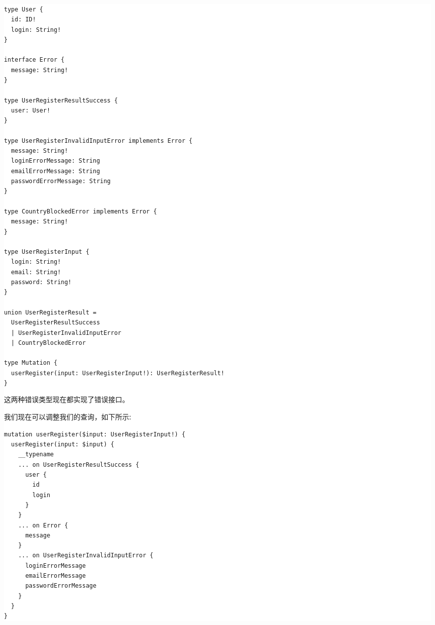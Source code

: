 ```
type User {
  id: ID!
  login: String!
}

interface Error {
  message: String!
}

type UserRegisterResultSuccess {
  user: User!
}

type UserRegisterInvalidInputError implements Error {
  message: String!
  loginErrorMessage: String
  emailErrorMessage: String
  passwordErrorMessage: String
}

type CountryBlockedError implements Error {
  message: String!
}

type UserRegisterInput {
  login: String!
  email: String!
  password: String!
}

union UserRegisterResult =
  UserRegisterResultSuccess
  | UserRegisterInvalidInputError
  | CountryBlockedError

type Mutation {
  userRegister(input: UserRegisterInput!): UserRegisterResult!
}
```

这两种错误类型现在都实现了错误接口。

我们现在可以调整我们的查询，如下所示:

```
mutation userRegister($input: UserRegisterInput!) {
  userRegister(input: $input) {
    __typename
    ... on UserRegisterResultSuccess {
      user {
        id
        login
      }
    }
    ... on Error {
      message
    }
    ... on UserRegisterInvalidInputError {
      loginErrorMessage
      emailErrorMessage
      passwordErrorMessage
    }
  }
}
```